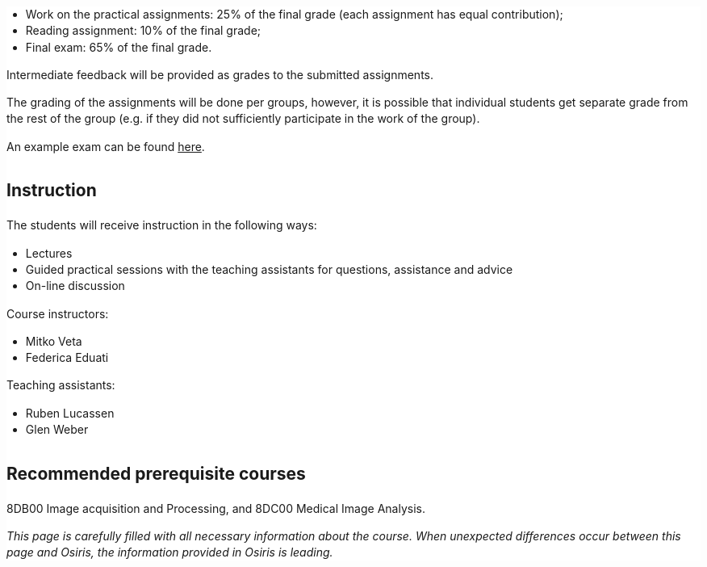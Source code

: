 * Work on the practical assignments: 25% of the final grade (each assignment has equal contribution);
* Reading assignment: 10% of the final grade;
* Final exam: 65% of the final grade.

Intermediate feedback will be provided as grades to the submitted assignments.

The grading of the assignments will be done per groups, however, it is possible that individual students get separate grade from the rest of the group (e.g. if they did not sufficiently participate in the work of the group).

An example exam can be found [here](exam.pdf).

## Instruction

The students will receive instruction in the following ways:

* Lectures
* Guided practical sessions with the teaching assistants for questions, assistance and advice
* On-line discussion

Course instructors:
* Mitko Veta
* Federica Eduati

Teaching assistants:
* Ruben Lucassen
* Glen Weber

## Recommended prerequisite courses

8DB00 Image acquisition and Processing, and 8DC00 Medical Image Analysis.


*This page is carefully filled with all necessary information about the course. When unexpected differences occur between this page and Osiris, the information provided in Osiris is leading.*
